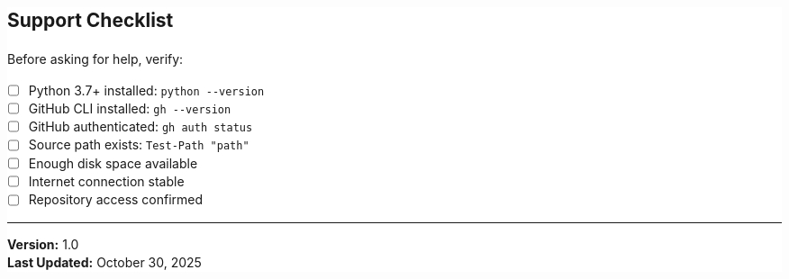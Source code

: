 
## Support Checklist

Before asking for help, verify:
- [ ] Python 3.7+ installed: `python --version`
- [ ] GitHub CLI installed: `gh --version`
- [ ] GitHub authenticated: `gh auth status`
- [ ] Source path exists: `Test-Path "path"`
- [ ] Enough disk space available
- [ ] Internet connection stable
- [ ] Repository access confirmed

---

**Version:** 1.0  
**Last Updated:** October 30, 2025
